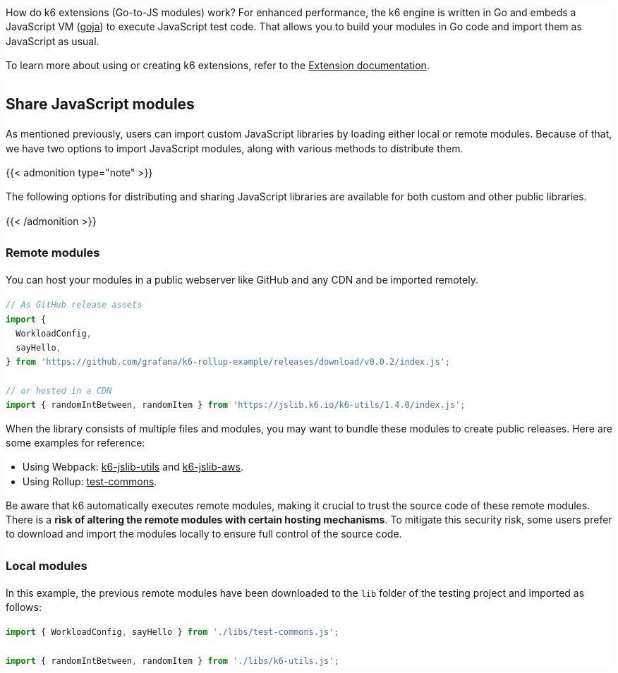 How do k6 extensions (Go-to-JS modules) work? For enhanced performance, the k6 engine is written in Go and embeds a JavaScript VM ([goja](https://github.com/dop251/goja)) to execute JavaScript test code. That allows you to build your modules in Go code and import them as JavaScript as usual.

To learn more about using or creating k6 extensions, refer to the [Extension documentation](https://grafana.com/docs/k6/<K6_VERSION>/extensions).

## Share JavaScript modules

As mentioned previously, users can import custom JavaScript libraries by loading either local or remote modules. Because of that, we have two options to import JavaScript modules, along with various methods to distribute them.

{{< admonition type="note" >}}

The following options for distributing and sharing JavaScript libraries are available for both custom and other public libraries.

{{< /admonition >}}

### Remote modules

You can host your modules in a public webserver like GitHub and any CDN and be imported remotely.

```javascript
// As GitHub release assets
import {
  WorkloadConfig,
  sayHello,
} from 'https://github.com/grafana/k6-rollup-example/releases/download/v0.0.2/index.js';

// or hosted in a CDN
import { randomIntBetween, randomItem } from 'https://jslib.k6.io/k6-utils/1.4.0/index.js';
```

When the library consists of multiple files and modules, you may want to bundle these modules to create public releases. Here are some examples for reference:

- Using Webpack: [k6-jslib-utils](https://github.com/grafana/k6-jslib-utils) and [k6-jslib-aws](https://github.com/grafana/k6-jslib-aws).
- Using Rollup: [test-commons](https://github.com/grafana/k6-rollup-example/).

Be aware that k6 automatically executes remote modules, making it crucial to trust the source code of these remote modules. There is a **risk of altering the remote modules with certain hosting mechanisms**. To mitigate this security risk, some users prefer to download and import the modules locally to ensure full control of the source code.

### Local modules

In this example, the previous remote modules have been downloaded to the `lib` folder of the testing project and imported as follows:

```javascript
import { WorkloadConfig, sayHello } from './libs/test-commons.js';

import { randomIntBetween, randomItem } from './libs/k6-utils.js';
```
